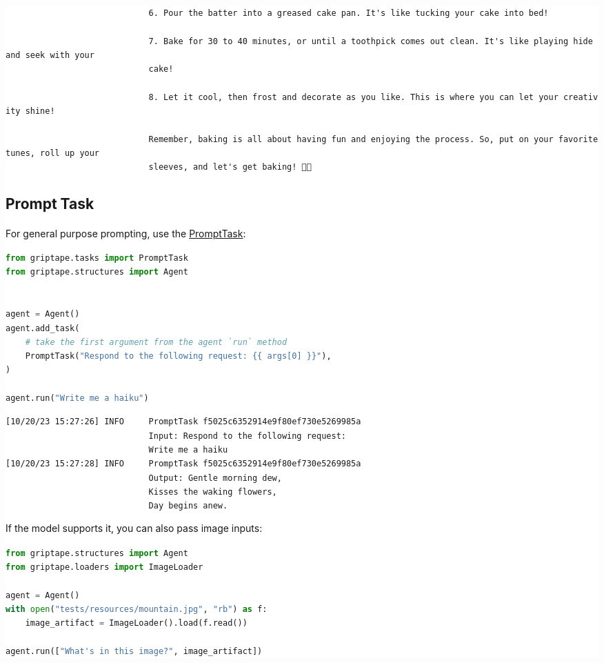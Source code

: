 ```
                             6. Pour the batter into a greased cake pan. It's like tucking your cake into bed!

                             7. Bake for 30 to 40 minutes, or until a toothpick comes out clean. It's like playing hide and seek with your
                             cake!

                             8. Let it cool, then frost and decorate as you like. This is where you can let your creativity shine!

                             Remember, baking is all about having fun and enjoying the process. So, put on your favorite tunes, roll up your
                             sleeves, and let's get baking! 🍰🎉
```

## Prompt Task

For general purpose prompting, use the [PromptTask](../../reference/griptape/tasks/prompt_task.md):

```python
from griptape.tasks import PromptTask
from griptape.structures import Agent


agent = Agent()
agent.add_task(
    # take the first argument from the agent `run` method
    PromptTask("Respond to the following request: {{ args[0] }}"),
)

agent.run("Write me a haiku")
```

```
[10/20/23 15:27:26] INFO     PromptTask f5025c6352914e9f80ef730e5269985a        
                             Input: Respond to the following request:     
                             Write me a haiku                                   
[10/20/23 15:27:28] INFO     PromptTask f5025c6352914e9f80ef730e5269985a        
                             Output: Gentle morning dew,                        
                             Kisses the waking flowers,                         
                             Day begins anew.
```

If the model supports it, you can also pass image inputs:

```python
from griptape.structures import Agent
from griptape.loaders import ImageLoader

agent = Agent()
with open("tests/resources/mountain.jpg", "rb") as f:
    image_artifact = ImageLoader().load(f.read())

agent.run(["What's in this image?", image_artifact])
```
